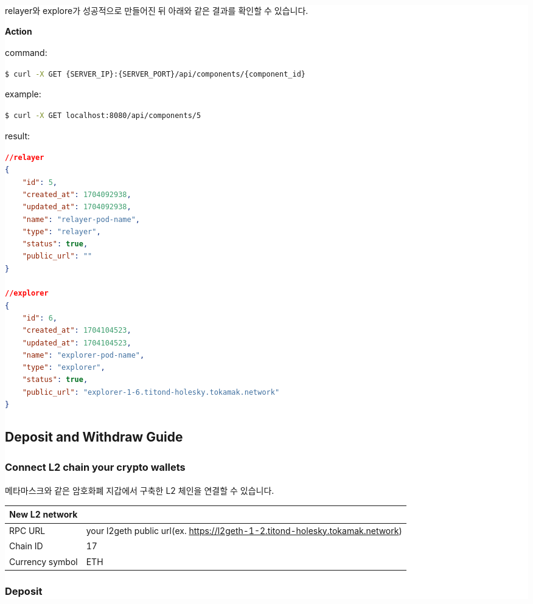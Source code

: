 relayer와 explore가 성공적으로 만들어진 뒤 아래와 같은 결과를 확인할 수 있습니다.

**Action**

command:
```bash
$ curl -X GET {SERVER_IP}:{SERVER_PORT}/api/components/{component_id}
```

example:
```bash
$ curl -X GET localhost:8080/api/components/5
```

result:
```json
//relayer
{
    "id": 5,
    "created_at": 1704092938,
    "updated_at": 1704092938,
    "name": "relayer-pod-name",
    "type": "relayer",
    "status": true,
    "public_url": ""
}

//explorer
{
    "id": 6,
    "created_at": 1704104523,
    "updated_at": 1704104523,
    "name": "explorer-pod-name",
    "type": "explorer",
    "status": true,
    "public_url": "explorer-1-6.titond-holesky.tokamak.network"
}
```

## Deposit and Withdraw Guide

### Connect L2 chain your crypto wallets

메타마스크와 같은 암호화폐 지갑에서 구축한 L2 체인을 연결할 수 있습니다.

| New L2 network  |                                                                               |
| --------------- | ------------------------------------------------------------------------------|
| RPC URL         | your l2geth public url(ex. https://l2geth-1-2.titond-holesky.tokamak.network) |
| Chain ID        | 17                                                                            |
| Currency symbol | ETH                                                                           |            

### Deposit

